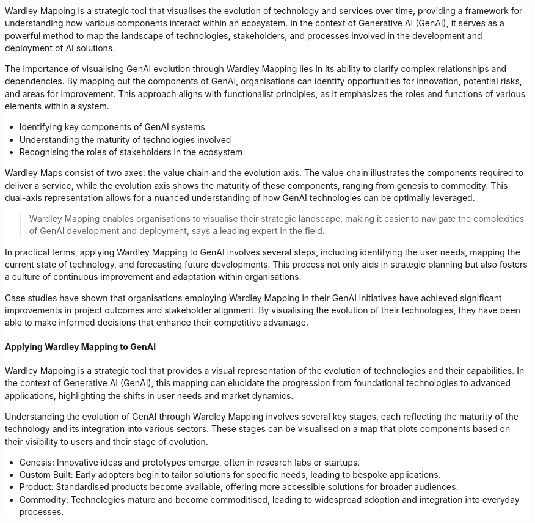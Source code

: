 Wardley Mapping is a strategic tool that visualises the evolution of technology and services over time, providing a framework for understanding how various components interact within an ecosystem. In the context of Generative AI (GenAI), it serves as a powerful method to map the landscape of technologies, stakeholders, and processes involved in the development and deployment of AI solutions.

The importance of visualising GenAI evolution through Wardley Mapping lies in its ability to clarify complex relationships and dependencies. By mapping out the components of GenAI, organisations can identify opportunities for innovation, potential risks, and areas for improvement. This approach aligns with functionalist principles, as it emphasizes the roles and functions of various elements within a system.

- Identifying key components of GenAI systems
- Understanding the maturity of technologies involved
- Recognising the roles of stakeholders in the ecosystem

Wardley Maps consist of two axes: the value chain and the evolution axis. The value chain illustrates the components required to deliver a service, while the evolution axis shows the maturity of these components, ranging from genesis to commodity. This dual-axis representation allows for a nuanced understanding of how GenAI technologies can be optimally leveraged.

> Wardley Mapping enables organisations to visualise their strategic landscape, making it easier to navigate the complexities of GenAI development and deployment, says a leading expert in the field.

In practical terms, applying Wardley Mapping to GenAI involves several steps, including identifying the user needs, mapping the current state of technology, and forecasting future developments. This process not only aids in strategic planning but also fosters a culture of continuous improvement and adaptation within organisations.

Case studies have shown that organisations employing Wardley Mapping in their GenAI initiatives have achieved significant improvements in project outcomes and stakeholder alignment. By visualising the evolution of their technologies, they have been able to make informed decisions that enhance their competitive advantage.



#### <a name="applying-wardley-mapping-to-genai"></a>Applying Wardley Mapping to GenAI

Wardley Mapping is a strategic tool that provides a visual representation of the evolution of technologies and their capabilities. In the context of Generative AI (GenAI), this mapping can elucidate the progression from foundational technologies to advanced applications, highlighting the shifts in user needs and market dynamics.

Understanding the evolution of GenAI through Wardley Mapping involves several key stages, each reflecting the maturity of the technology and its integration into various sectors. These stages can be visualised on a map that plots components based on their visibility to users and their stage of evolution.

- Genesis: Innovative ideas and prototypes emerge, often in research labs or startups.
- Custom Built: Early adopters begin to tailor solutions for specific needs, leading to bespoke applications.
- Product: Standardised products become available, offering more accessible solutions for broader audiences.
- Commodity: Technologies mature and become commoditised, leading to widespread adoption and integration into everyday processes.
